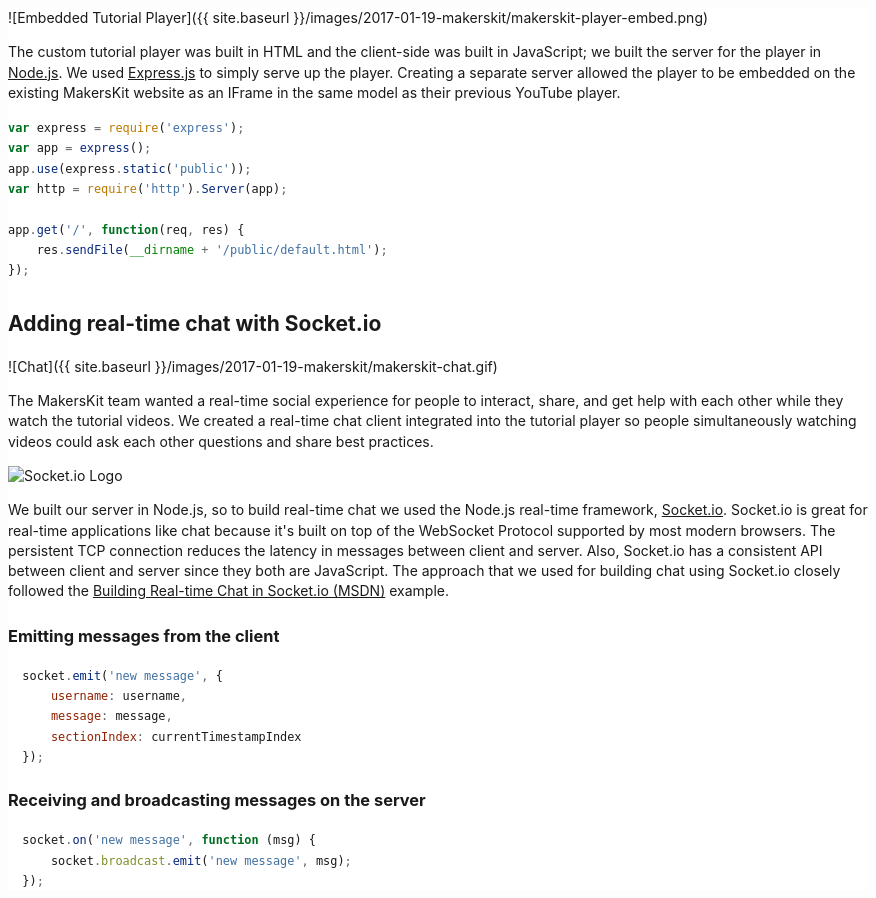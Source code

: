 ![Embedded Tutorial Player]({{ site.baseurl }}/images/2017-01-19-makerskit/makerskit-player-embed.png)


The custom tutorial player was built in HTML and the client-side was built in JavaScript; we built the server for the player in [Node.js](http://nodejs.org/). We used [Express.js](http://expressjs.com/) to simply serve up the player. Creating a separate server allowed the player to be embedded on the existing MakersKit website as an IFrame in the same model as their previous YouTube player.

```javascript
var express = require('express');
var app = express();
app.use(express.static('public')); 
var http = require('http').Server(app);

app.get('/', function(req, res) {
    res.sendFile(__dirname + '/public/default.html');
});
```

## Adding real-time chat with Socket.io ##

![Chat]({{ site.baseurl }}/images/2017-01-19-makerskit/makerskit-chat.gif)


The MakersKit team wanted a real-time social experience for people to interact, share, and get help with each other while they watch the tutorial videos. We created a real-time chat client integrated into the tutorial player so people simultaneously watching videos could ask each other questions and share best practices. 

![Socket.io Logo](/images/2017-01-19-makerskit/logo.svg)


We built our server in Node.js, so to build real-time chat we used the Node.js real-time framework, [Socket.io](http://socket.io). Socket.io is great for real-time applications like chat because it's built on top of the WebSocket Protocol supported by most modern browsers. The persistent TCP connection reduces the latency in messages between client and server. Also, Socket.io has a consistent API between client and server since they both are JavaScript. The approach that we used for building chat using Socket.io closely followed the [Building Real-time Chat in Socket.io (MSDN)](https://docs.microsoft.com/en-us/azure/app-service-web/web-sites-nodejs-chat-app-socketio) example.

### Emitting messages from the client 

```javascript
  socket.emit('new message', {
      username: username, 
      message: message, 
      sectionIndex: currentTimestampIndex
  });
```

### Receiving and broadcasting messages on the server 

```javascript
  socket.on('new message', function (msg) {
      socket.broadcast.emit('new message', msg);
  });
```
